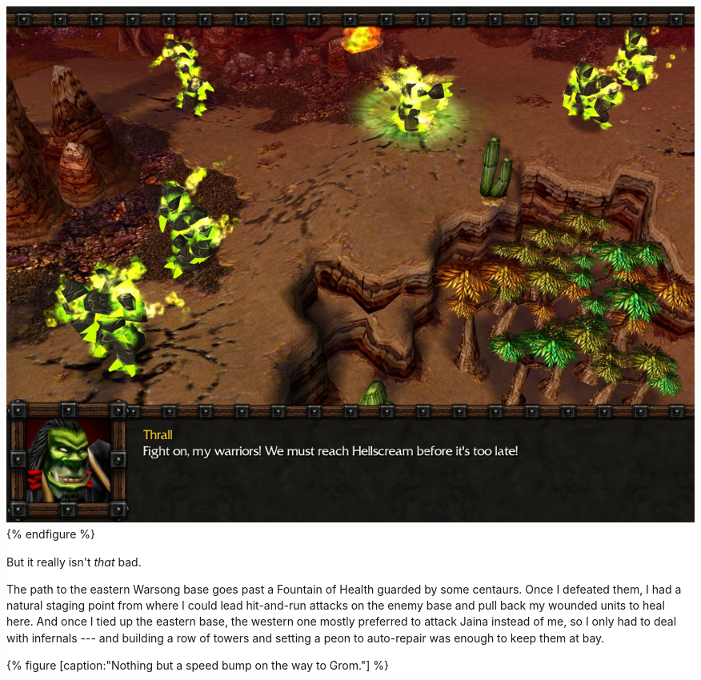 ![By Demons Be Driven](/assets/wr/20240516011435_1.jpg)
{% endfigure %}

But it really isn't *that* bad.

The path to the eastern Warsong base goes past a Fountain of Health guarded by some centaurs. Once I defeated them, I had a natural staging point from where I could lead hit-and-run attacks on the enemy base and pull back my wounded units to heal here. And once I tied up the eastern base, the western one mostly preferred to attack Jaina instead of me, so I only had to deal with infernals --- and building a row of towers and setting a peon to auto-repair was enough to keep them at bay.

{% figure [caption:"Nothing but a speed bump on the way to Grom."] %}

[^bug]: I couldn't even pick up scrolls of healing to heal my units.
[^faun]: When Shadowlands, much later, introduces [more "classic" satyr-like beings](https://warcraft.wiki.gg/wiki/Sylvar), it will be a sign that they've given up on this kind of creative reimagining and are just copying D&D wholesale, from the cosmology to the creatures.
[^satyr]: This is revealed in-game in the night elf campaign, but it's also in the manual, so I might as well mention it now.
[^items]: And also, in my bugged game, gives him back the ability to carry items.
[^fel_orcs]: They were renamed fel orcs in The Frozen Throne, and Reforged backported this name to Reign of Chaos too.
[^damage]: And that damage carries over when you gain control of the zeppelin after the cutscene ends. Attention to detail!
[^chaos_orc_units]: One consolation is that the Warsong don't build wyverns or tauren, which makes sense because they never befriended either. They also don't have any troll units, having placed their former Darkspear allies in cages that you can break to free them. Once again, gameplay and story support each other, and the gameplay advantage Thrall has in this mission supports the superiority of his vision of the Horde, going forward.